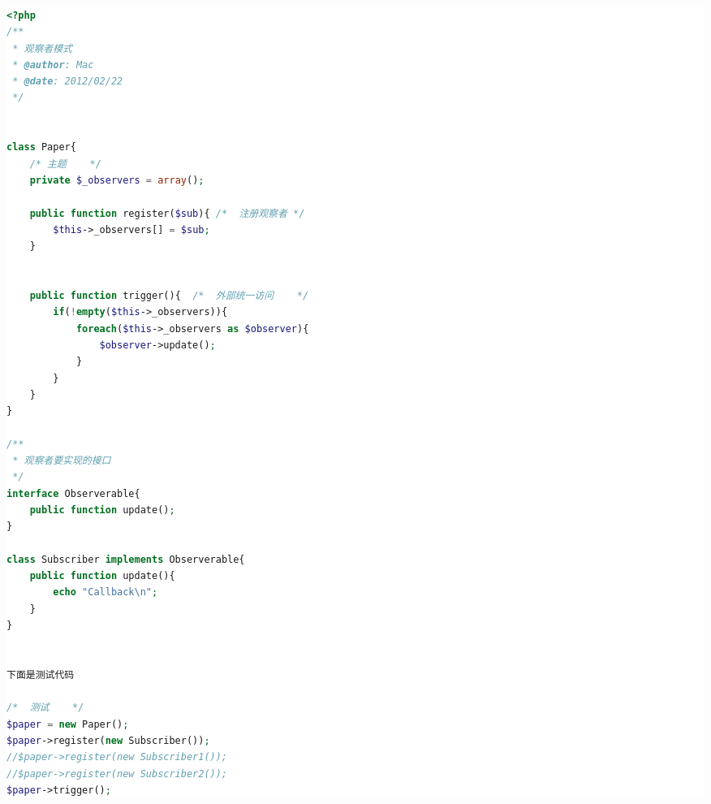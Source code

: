 ```php
<?php
/**
 * 观察者模式
 * @author: Mac
 * @date: 2012/02/22
 */
 
 
class Paper{ 
	/* 主题    */
    private $_observers = array();
 
    public function register($sub){ /*  注册观察者 */
        $this->_observers[] = $sub;
    }
 
     
    public function trigger(){  /*  外部统一访问    */
        if(!empty($this->_observers)){
            foreach($this->_observers as $observer){
                $observer->update();
            }
        }
    }
}
 
/**
 * 观察者要实现的接口
 */
interface Observerable{
    public function update();
}
 
class Subscriber implements Observerable{
    public function update(){
        echo "Callback\n";
    }
}
 

下面是测试代码

/*  测试    */
$paper = new Paper();
$paper->register(new Subscriber());
//$paper->register(new Subscriber1());
//$paper->register(new Subscriber2());
$paper->trigger();

```
